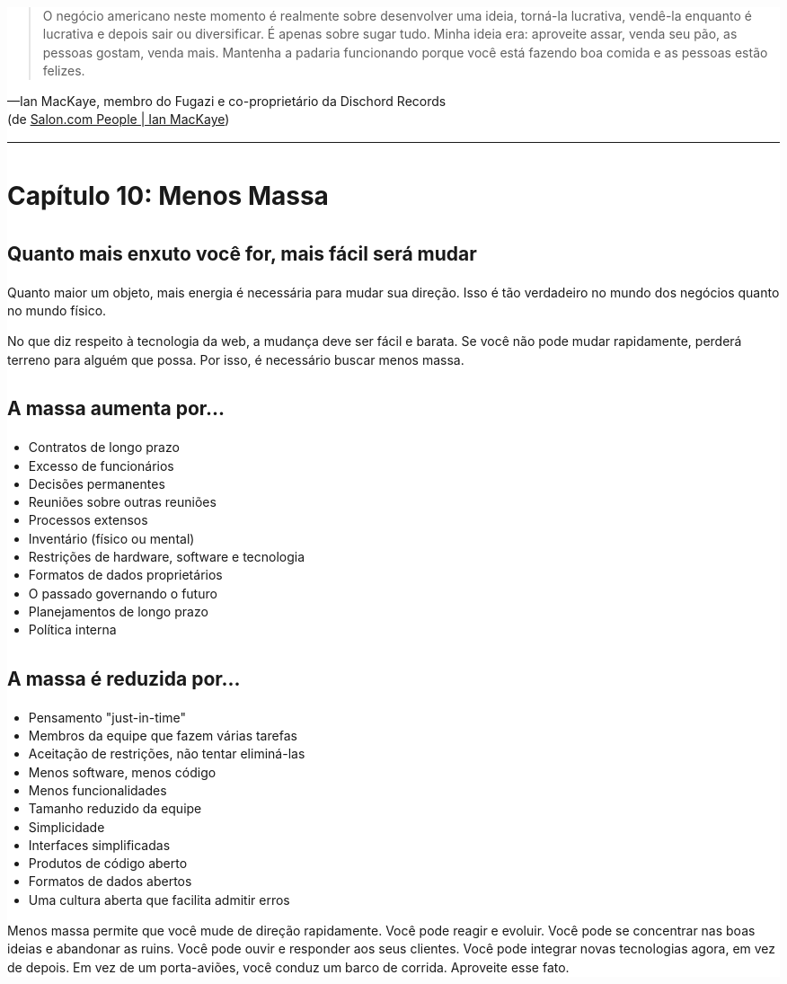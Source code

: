 > O negócio americano neste momento é realmente sobre desenvolver uma ideia, torná-la lucrativa, vendê-la enquanto é lucrativa e depois sair ou diversificar. É apenas sobre sugar tudo. Minha ideia era: aproveite assar, venda seu pão, as pessoas gostam, venda mais. Mantenha a padaria funcionando porque você está fazendo boa comida e as pessoas estão felizes.

—Ian MacKaye, membro do Fugazi e co-proprietário da Dischord Records  
(de [Salon.com People | Ian MacKaye](https://www.salon.com/2001/01/08/mackaye/))

---

# Capítulo 10: Menos Massa

## Quanto mais enxuto você for, mais fácil será mudar

Quanto maior um objeto, mais energia é necessária para mudar sua direção. Isso é tão verdadeiro no mundo dos negócios quanto no mundo físico.

No que diz respeito à tecnologia da web, a mudança deve ser fácil e barata. Se você não pode mudar rapidamente, perderá terreno para alguém que possa. Por isso, é necessário buscar menos massa.

## A massa aumenta por...

* Contratos de longo prazo
* Excesso de funcionários
* Decisões permanentes
* Reuniões sobre outras reuniões
* Processos extensos
* Inventário (físico ou mental)
* Restrições de hardware, software e tecnologia
* Formatos de dados proprietários
* O passado governando o futuro
* Planejamentos de longo prazo
* Política interna

## A massa é reduzida por...

* Pensamento "just-in-time"
* Membros da equipe que fazem várias tarefas
* Aceitação de restrições, não tentar eliminá-las
* Menos software, menos código
* Menos funcionalidades
* Tamanho reduzido da equipe
* Simplicidade
* Interfaces simplificadas
* Produtos de código aberto
* Formatos de dados abertos
* Uma cultura aberta que facilita admitir erros

Menos massa permite que você mude de direção rapidamente. Você pode reagir e evoluir. Você pode se concentrar nas boas ideias e abandonar as ruins. Você pode ouvir e responder aos seus clientes. Você pode integrar novas tecnologias agora, em vez de depois. Em vez de um porta-aviões, você conduz um barco de corrida. Aproveite esse fato.
